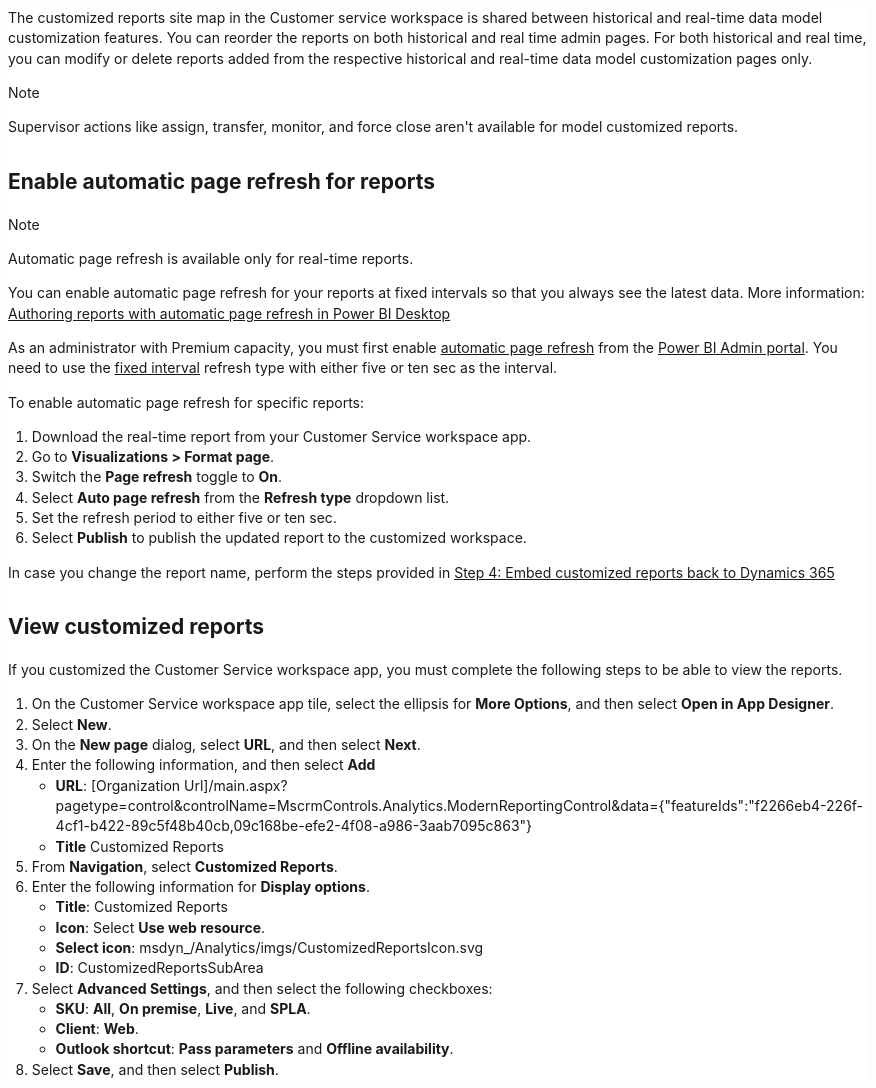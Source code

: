 The customized reports site map in the Customer service workspace is shared between historical and real-time data model customization features. You can reorder the reports on both historical and real time admin pages. For both historical and real time, you can modify or delete reports added from the respective historical and real-time data model customization pages only.

> [!NOTE]
> Supervisor actions like assign, transfer, monitor, and force close aren't available for model customized reports.

## Enable automatic page refresh for reports

> [!NOTE]
> Automatic page refresh is available only for real-time reports.

You can enable automatic page refresh for your reports at fixed intervals so that you always see the latest data. More information: [Authoring reports with automatic page refresh in Power BI Desktop](/power-bi/create-reports/desktop-automatic-page-refresh#authoring-reports-with-automatic-page-refresh-in-power-bi-desktop)

As an administrator with Premium capacity, you must first enable [automatic page refresh](/power-bi/enterprise/service-admin-premium-workloads#automatic-page-refresh) from the [Power BI Admin portal](https://msit.powerbi.com/). You need to use the [fixed interval](/power-bi/create-reports/desktop-automatic-page-refresh#fixed-interval) refresh type with either five or ten sec as the interval.

To enable automatic page refresh for specific reports:

1. Download the real-time report from your Customer Service workspace app.
1. Go to **Visualizations > Format page**.
1. Switch the **Page refresh** toggle to **On**.
1. Select **Auto page refresh** from the **Refresh type** dropdown list.
1. Set the refresh period to either five or ten sec.
1. Select **Publish** to publish the updated report to the customized workspace.

In case you change the report name, perform the steps provided in [Step 4: Embed customized reports back to Dynamics 365](#step-4-embed-customized-reports-back-to-dynamics-365)

## View customized reports

If you customized the Customer Service workspace app, you must complete the following steps to be able to view the reports.

1. On the Customer Service workspace app tile, select the ellipsis for **More Options**, and then select **Open in App Designer**.
1. Select **New**.
1. On the **New page** dialog, select **URL**, and then select **Next**.
1. Enter the following information, and then select **Add**
      - **URL**: [Organization Url]/main.aspx?pagetype=control&controlName=MscrmControls.Analytics.ModernReportingControl&data={"featureIds":"f2266eb4-226f-4cf1-b422-89c5f48b40cb,09c168be-efe2-4f08-a986-3aab7095c863"}
      - **Title** Customized Reports
1. From **Navigation**, select **Customized Reports**.
1. Enter the following information for **Display options**.
    - **Title**: Customized Reports
    - **Icon**: Select **Use web resource**.
    - **Select icon**: msdyn_/Analytics/imgs/CustomizedReportsIcon.svg
    - **ID**: CustomizedReportsSubArea
1. Select **Advanced Settings**, and then select the following checkboxes:
   - **SKU**: **All**, **On premise**, **Live**, and **SPLA**.
   - **Client**: **Web**.
   - **Outlook shortcut**: **Pass parameters** and **Offline availability**.
1. Select **Save**, and then select **Publish**.
